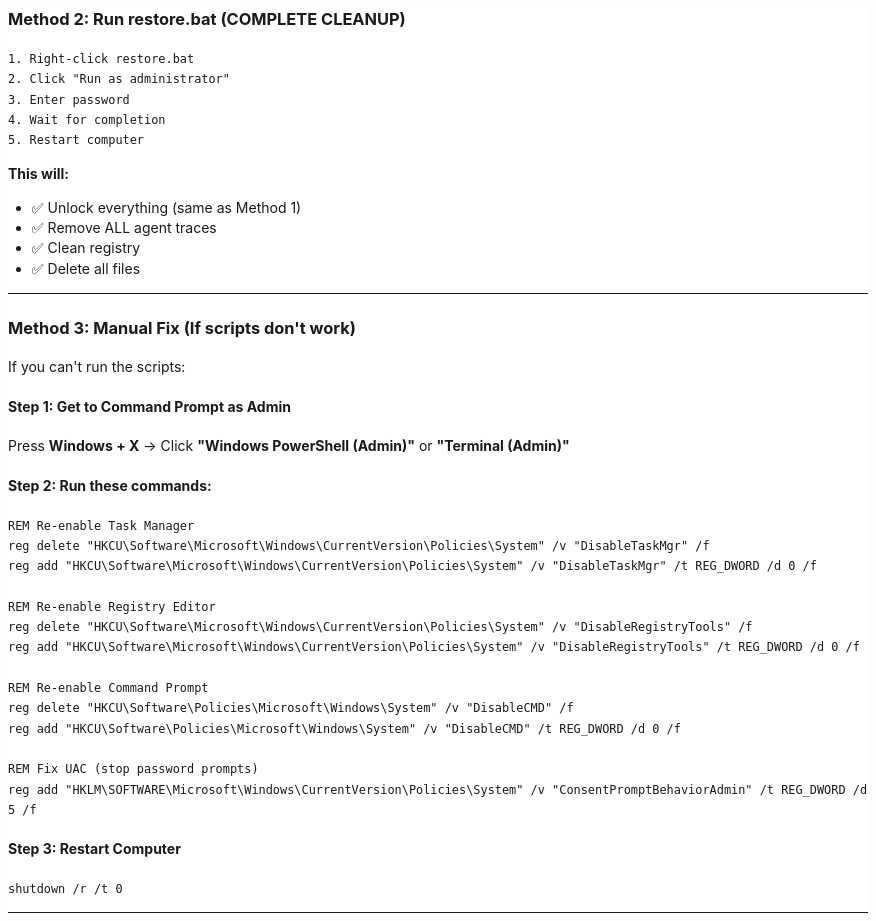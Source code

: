 ### Method 2: Run restore.bat (COMPLETE CLEANUP)

```batch
1. Right-click restore.bat
2. Click "Run as administrator"
3. Enter password
4. Wait for completion
5. Restart computer
```

**This will:**
- ✅ Unlock everything (same as Method 1)
- ✅ Remove ALL agent traces
- ✅ Clean registry
- ✅ Delete all files

---

### Method 3: Manual Fix (If scripts don't work)

If you can't run the scripts:

#### Step 1: Get to Command Prompt as Admin

Press **Windows + X** → Click **"Windows PowerShell (Admin)"** or **"Terminal (Admin)"**

#### Step 2: Run these commands:

```batch
REM Re-enable Task Manager
reg delete "HKCU\Software\Microsoft\Windows\CurrentVersion\Policies\System" /v "DisableTaskMgr" /f
reg add "HKCU\Software\Microsoft\Windows\CurrentVersion\Policies\System" /v "DisableTaskMgr" /t REG_DWORD /d 0 /f

REM Re-enable Registry Editor
reg delete "HKCU\Software\Microsoft\Windows\CurrentVersion\Policies\System" /v "DisableRegistryTools" /f
reg add "HKCU\Software\Microsoft\Windows\CurrentVersion\Policies\System" /v "DisableRegistryTools" /t REG_DWORD /d 0 /f

REM Re-enable Command Prompt
reg delete "HKCU\Software\Policies\Microsoft\Windows\System" /v "DisableCMD" /f
reg add "HKCU\Software\Policies\Microsoft\Windows\System" /v "DisableCMD" /t REG_DWORD /d 0 /f

REM Fix UAC (stop password prompts)
reg add "HKLM\SOFTWARE\Microsoft\Windows\CurrentVersion\Policies\System" /v "ConsentPromptBehaviorAdmin" /t REG_DWORD /d 5 /f
```

#### Step 3: Restart Computer

```
shutdown /r /t 0
```

---